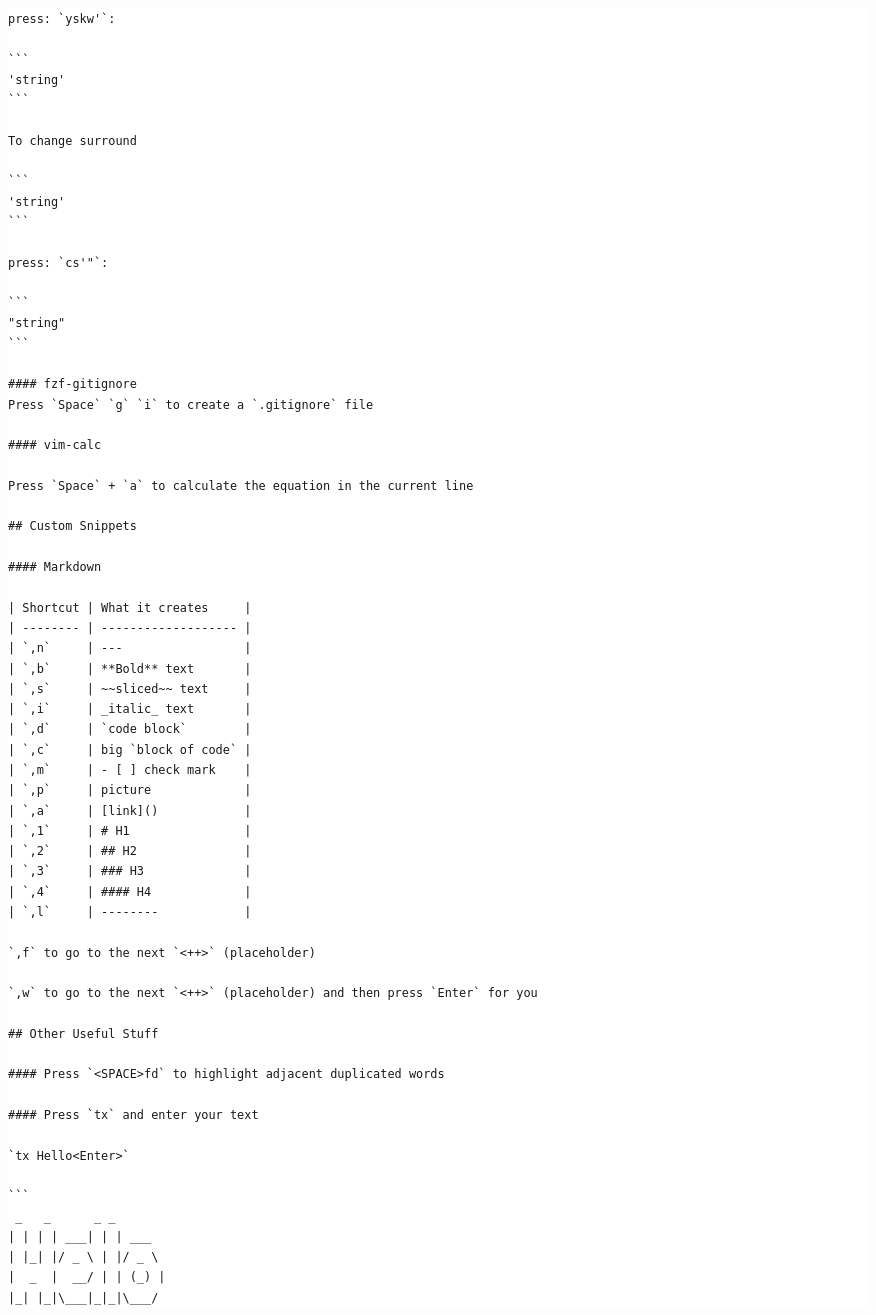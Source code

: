 ````shell
press: `yskw'`:

```
'string'
```

To change surround

```
'string'
```

press: `cs'"`:

```
"string"
```

#### fzf-gitignore
Press `Space` `g` `i` to create a `.gitignore` file

#### vim-calc

Press `Space` + `a` to calculate the equation in the current line

## Custom Snippets

#### Markdown

| Shortcut | What it creates     |
| -------- | ------------------- |
| `,n`     | ---                 |
| `,b`     | **Bold** text       |
| `,s`     | ~~sliced~~ text     |
| `,i`     | _italic_ text       |
| `,d`     | `code block`        |
| `,c`     | big `block of code` |
| `,m`     | - [ ] check mark    |
| `,p`     | picture             |
| `,a`     | [link]()            |
| `,1`     | # H1                |
| `,2`     | ## H2               |
| `,3`     | ### H3              |
| `,4`     | #### H4             |
| `,l`     | --------            |

`,f` to go to the next `<++>` (placeholder)

`,w` to go to the next `<++>` (placeholder) and then press `Enter` for you

## Other Useful Stuff

#### Press `<SPACE>fd` to highlight adjacent duplicated words

#### Press `tx` and enter your text

`tx Hello<Enter>`

```
 _   _      _ _
| | | | ___| | | ___
| |_| |/ _ \ | |/ _ \
|  _  |  __/ | | (_) |
|_| |_|\___|_|_|\___/
````